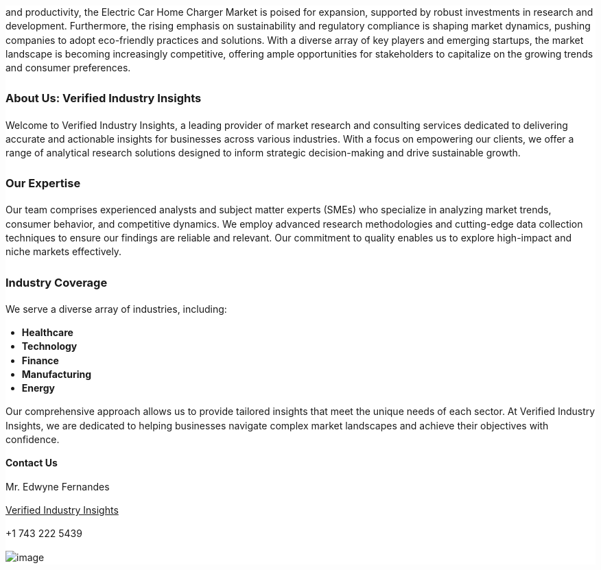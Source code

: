 and productivity, the Electric Car Home Charger Market is poised for expansion, supported by robust investments in research and development. Furthermore, the rising emphasis on sustainability and regulatory compliance is shaping market dynamics, pushing companies to adopt eco-friendly practices and solutions. With a diverse array of key players and emerging startups, the market landscape is becoming increasingly competitive, offering ample opportunities for stakeholders to capitalize on the growing trends and consumer preferences.</p><h3>About Us: Verified Industry Insights</h3><p>Welcome to Verified Industry Insights, a leading provider of market research and consulting services dedicated to delivering accurate and actionable insights for businesses across various industries. With a focus on empowering our clients, we offer a range of analytical research solutions designed to inform strategic decision-making and drive sustainable growth.</p><h3>Our Expertise</h3><p>Our team comprises experienced analysts and subject matter experts (SMEs) who specialize in analyzing market trends, consumer behavior, and competitive dynamics. We employ advanced research methodologies and cutting-edge data collection techniques to ensure our findings are reliable and relevant. Our commitment to quality enables us to explore high-impact and niche markets effectively.</p><h3>Industry Coverage</h3><p>We serve a diverse array of industries, including:</p><ul><li><strong>Healthcare</strong></li><li><strong>Technology</strong></li><li><strong>Finance</strong></li><li><strong>Manufacturing</strong></li><li><strong>Energy</strong></li></ul><p>Our comprehensive approach allows us to provide tailored insights that meet the unique needs of each sector. At Verified Industry Insights, we are dedicated to helping businesses navigate complex market landscapes and achieve their objectives with confidence.</p><p><strong>Contact Us</strong></p><p>Mr. Edwyne Fernandes</p><p><a href="https://www.verifiedindustryinsights.com/">Verified Industry Insights</a></p><p>+1 743 222 5439</p>
![image](https://github.com/user-attachments/assets/6a2b7bfa-eff7-42e6-97e3-27261b493b85)
